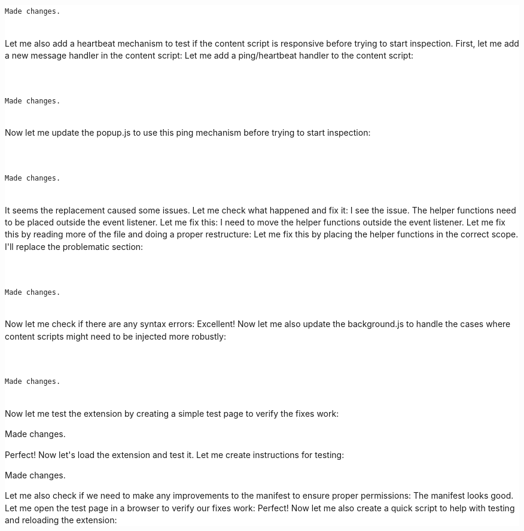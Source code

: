 ```
Made changes.


```
Let me also add a heartbeat mechanism to test if the content script is responsive before trying to start inspection. First, let me add a new message handler in the content script: Let me add a ping/heartbeat handler to the content script: 
```


Made changes.


```
Now let me update the popup.js to use this ping mechanism before trying to start inspection: 
```


Made changes.


```
It seems the replacement caused some issues. Let me check what happened and fix it: I see the issue. The helper functions need to be placed outside the event listener. Let me fix this: I need to move the helper functions outside the event listener. Let me fix this by reading more of the file and doing a proper restructure: Let me fix this by placing the helper functions in the correct scope. I'll replace the problematic section: 
```


Made changes.


```
Now let me check if there are any syntax errors: Excellent! Now let me also update the background.js to handle the cases where content scripts might need to be injected more robustly: 
```


Made changes.


```
Now let me test the extension by creating a simple test page to verify the fixes work: 

Made changes.

Perfect! Now let's load the extension and test it. Let me create instructions for testing: 

Made changes.

Let me also check if we need to make any improvements to the manifest to ensure proper permissions: The manifest looks good. Let me open the test page in a browser to verify our fixes work: Perfect! Now let me also create a quick script to help with testing and reloading the extension: 
